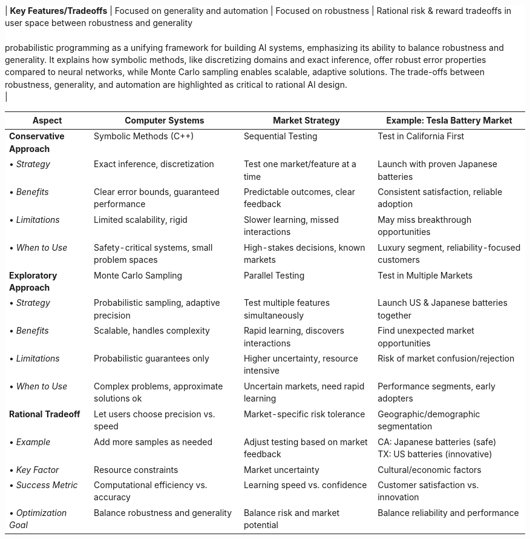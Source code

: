 | **Key Features/Tradeoffs** | Focused on generality and automation | Focused on robustness                            | Rational risk & reward tradeoffs in user space between robustness and generality<br><br>probabilistic programming as a unifying framework for building AI systems, emphasizing its ability to balance robustness and generality. It explains how symbolic methods, like discretizing domains and exact inference, offer robust error properties compared to neural networks, while Monte Carlo sampling enables scalable, adaptive solutions. The trade-offs between robustness, generality, and automation are highlighted as critical to rational AI design.<br> |



| Aspect                    | Computer Systems                              | Market Strategy                         | Example: Tesla Battery Market                                  |
| ------------------------- | --------------------------------------------- | --------------------------------------- | -------------------------------------------------------------- |
| **Conservative Approach** | Symbolic Methods (C++)                        | Sequential Testing                      | Test in California First                                       |
| • *Strategy*              | Exact inference, discretization               | Test one market/feature at a time       | Launch with proven Japanese batteries                          |
| • *Benefits*              | Clear error bounds, guaranteed performance    | Predictable outcomes, clear feedback    | Consistent satisfaction, reliable adoption                     |
| • *Limitations*           | Limited scalability, rigid                    | Slower learning, missed interactions    | May miss breakthrough opportunities                            |
| • *When to Use*           | Safety-critical systems, small problem spaces | High-stakes decisions, known markets    | Luxury segment, reliability-focused customers                  |
| **Exploratory Approach**  | Monte Carlo Sampling                          | Parallel Testing                        | Test in Multiple Markets                                       |
| • *Strategy*              | Probabilistic sampling, adaptive precision    | Test multiple features simultaneously   | Launch US & Japanese batteries together                        |
| • *Benefits*              | Scalable, handles complexity                  | Rapid learning, discovers interactions  | Find unexpected market opportunities                           |
| • *Limitations*           | Probabilistic guarantees only                 | Higher uncertainty, resource intensive  | Risk of market confusion/rejection                             |
| • *When to Use*           | Complex problems, approximate solutions ok    | Uncertain markets, need rapid learning  | Performance segments, early adopters                           |
| **Rational Tradeoff**     | Let users choose precision vs. speed          | Market-specific risk tolerance          | Geographic/demographic segmentation                            |
| • *Example*               | Add more samples as needed                    | Adjust testing based on market feedback | CA: Japanese batteries (safe)<br>TX: US batteries (innovative) |
| • *Key Factor*            | Resource constraints                          | Market uncertainty                      | Cultural/economic factors                                      |
| • *Success Metric*        | Computational efficiency vs. accuracy         | Learning speed vs. confidence           | Customer satisfaction vs. innovation                           |
| • *Optimization Goal*     | Balance robustness and generality             | Balance risk and market potential       | Balance reliability and performance                            |